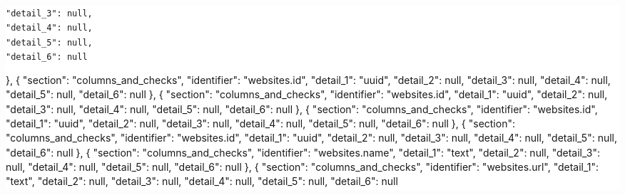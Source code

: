     "detail_3": null,
    "detail_4": null,
    "detail_5": null,
    "detail_6": null
  },
  {
    "section": "columns_and_checks",
    "identifier": "websites.id",
    "detail_1": "uuid",
    "detail_2": null,
    "detail_3": null,
    "detail_4": null,
    "detail_5": null,
    "detail_6": null
  },
  {
    "section": "columns_and_checks",
    "identifier": "websites.id",
    "detail_1": "uuid",
    "detail_2": null,
    "detail_3": null,
    "detail_4": null,
    "detail_5": null,
    "detail_6": null
  },
  {
    "section": "columns_and_checks",
    "identifier": "websites.id",
    "detail_1": "uuid",
    "detail_2": null,
    "detail_3": null,
    "detail_4": null,
    "detail_5": null,
    "detail_6": null
  },
  {
    "section": "columns_and_checks",
    "identifier": "websites.id",
    "detail_1": "uuid",
    "detail_2": null,
    "detail_3": null,
    "detail_4": null,
    "detail_5": null,
    "detail_6": null
  },
  {
    "section": "columns_and_checks",
    "identifier": "websites.name",
    "detail_1": "text",
    "detail_2": null,
    "detail_3": null,
    "detail_4": null,
    "detail_5": null,
    "detail_6": null
  },
  {
    "section": "columns_and_checks",
    "identifier": "websites.url",
    "detail_1": "text",
    "detail_2": null,
    "detail_3": null,
    "detail_4": null,
    "detail_5": null,
    "detail_6": null